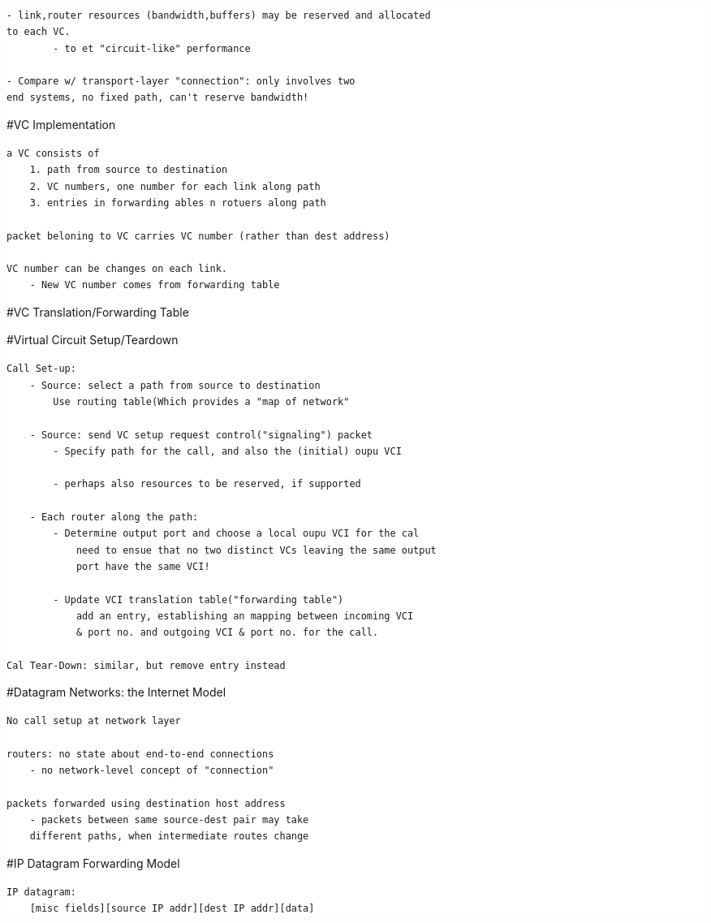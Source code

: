 	- link,router resources (bandwidth,buffers) may be reserved and allocated
	to each VC.
			- to et "circuit-like" performance
			
	- Compare w/ transport-layer "connection": only involves two
	end systems, no fixed path, can't reserve bandwidth!
	
	
#VC Implementation

	a VC consists of 
		1. path from source to destination
		2. VC numbers, one number for each link along path
		3. entries in forwarding ables n rotuers along path
	
	packet beloning to VC carries VC number (rather than dest address)
	
	VC number can be changes on each link.
		- New VC number comes from forwarding table
		

#VC Translation/Forwarding Table



#Virtual Circuit Setup/Teardown

	Call Set-up:
		- Source: select a path from source to destination
			Use routing table(Which provides a "map of network"
		
		- Source: send VC setup request control("signaling") packet
			- Specify path for the call, and also the (initial) oupu VCI
			
			- perhaps also resources to be reserved, if supported
			
		- Each router along the path:
			- Determine output port and choose a local oupu VCI for the cal
				need to ensue that no two distinct VCs leaving the same output
				port have the same VCI!
				
			- Update VCI translation table("forwarding table")
				add an entry, establishing an mapping between incoming VCI
				& port no. and outgoing VCI & port no. for the call.
				
	Cal Tear-Down: similar, but remove entry instead
	
	
#Datagram Networks: the Internet Model

	No call setup at network layer
	
	routers: no state about end-to-end connections
		- no network-level concept of "connection"
		
	packets forwarded using destination host address
		- packets between same source-dest pair may take
		different paths, when intermediate routes change
		
#IP Datagram Forwarding Model

	IP datagram:
		[misc fields][source IP addr][dest IP addr][data]
		